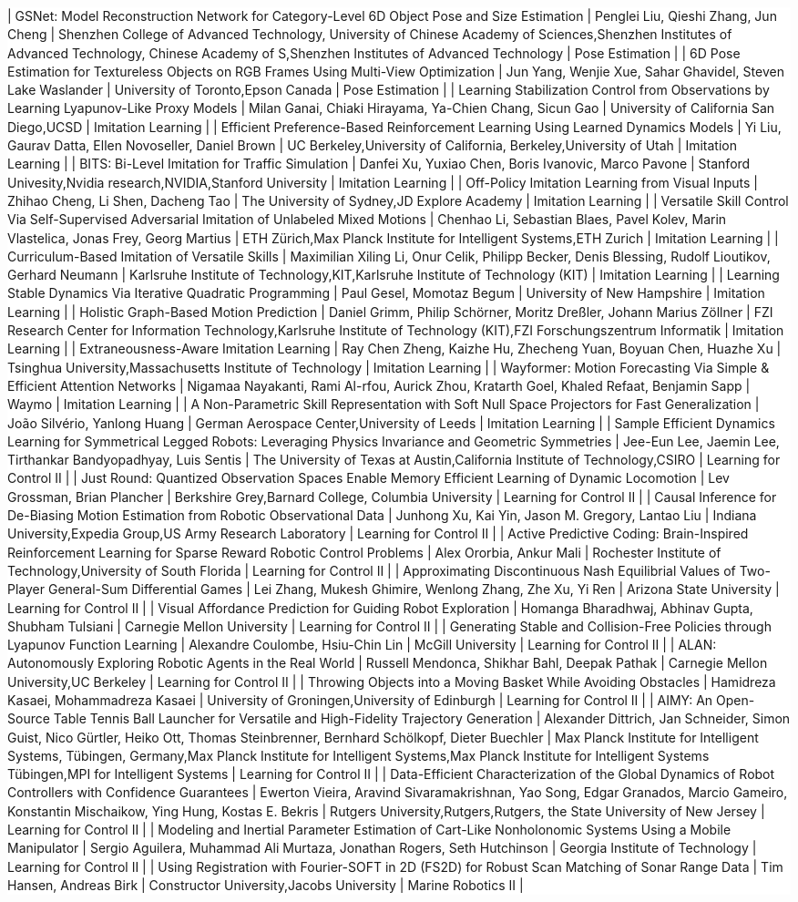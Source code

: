 | GSNet: Model Reconstruction Network for Category-Level 6D Object Pose and Size Estimation | Penglei Liu, Qieshi Zhang, Jun Cheng | Shenzhen College of Advanced Technology, University of Chinese Academy of Sciences,Shenzhen Institutes of Advanced Technology, Chinese Academy of S,Shenzhen Institutes of Advanced Technology | Pose Estimation |
| 6D Pose Estimation for Textureless Objects on RGB Frames Using Multi-View Optimization | Jun Yang, Wenjie Xue, Sahar Ghavidel, Steven Lake Waslander | University of Toronto,Epson Canada | Pose Estimation |
| Learning Stabilization Control from Observations by Learning Lyapunov-Like Proxy Models | Milan Ganai, Chiaki Hirayama, Ya-Chien Chang, Sicun Gao | University of California San Diego,UCSD | Imitation Learning |
| Efficient Preference-Based Reinforcement Learning Using Learned Dynamics Models | Yi Liu, Gaurav Datta, Ellen Novoseller, Daniel Brown | UC Berkeley,University of California, Berkeley,University of Utah | Imitation Learning |
| BITS: Bi-Level Imitation for Traffic Simulation | Danfei Xu, Yuxiao Chen, Boris Ivanovic, Marco Pavone | Stanford Univesity,Nvidia research,NVIDIA,Stanford University | Imitation Learning |
| Off-Policy Imitation Learning from Visual Inputs | Zhihao Cheng, Li Shen, Dacheng Tao | The University of Sydney,JD Explore Academy | Imitation Learning |
| Versatile Skill Control Via Self-Supervised Adversarial Imitation of Unlabeled Mixed Motions | Chenhao Li, Sebastian Blaes, Pavel Kolev, Marin Vlastelica, Jonas Frey, Georg Martius | ETH Zürich,Max Planck Institute for Intelligent Systems,ETH Zurich | Imitation Learning |
| Curriculum-Based Imitation of Versatile Skills | Maximilian Xiling Li, Onur Celik, Philipp Becker, Denis Blessing, Rudolf Lioutikov, Gerhard Neumann | Karlsruhe Institute of Technology,KIT,Karlsruhe Institute of Technology (KIT) | Imitation Learning |
| Learning Stable Dynamics Via Iterative Quadratic Programming | Paul Gesel, Momotaz Begum | University of New Hampshire | Imitation Learning |
| Holistic Graph-Based Motion Prediction | Daniel Grimm, Philip Schörner, Moritz Dreßler, Johann Marius Zöllner | FZI Research Center for Information Technology,Karlsruhe Institute of Technology (KIT),FZI Forschungszentrum Informatik | Imitation Learning |
| Extraneousness-Aware Imitation Learning | Ray Chen Zheng, Kaizhe Hu, Zhecheng Yuan, Boyuan Chen, Huazhe Xu | Tsinghua University,Massachusetts Institute of Technology | Imitation Learning |
| Wayformer: Motion Forecasting Via Simple & Efficient Attention Networks | Nigamaa Nayakanti, Rami Al-rfou, Aurick Zhou, Kratarth Goel, Khaled Refaat, Benjamin Sapp | Waymo | Imitation Learning |
| A Non-Parametric Skill Representation with Soft Null Space Projectors for Fast Generalization | João Silvério, Yanlong Huang | German Aerospace Center,University of Leeds | Imitation Learning |
| Sample Efficient Dynamics Learning for Symmetrical Legged Robots: Leveraging Physics Invariance and Geometric Symmetries | Jee-Eun Lee, Jaemin Lee, Tirthankar Bandyopadhyay, Luis Sentis | The University of Texas at Austin,California Institute of Technology,CSIRO | Learning for Control II |
| Just Round: Quantized Observation Spaces Enable Memory Efficient Learning of Dynamic Locomotion | Lev Grossman, Brian Plancher | Berkshire Grey,Barnard College, Columbia University | Learning for Control II |
| Causal Inference for De-Biasing Motion Estimation from Robotic Observational Data | Junhong Xu, Kai Yin, Jason M. Gregory, Lantao Liu | Indiana University,Expedia Group,US Army Research Laboratory | Learning for Control II |
| Active Predictive Coding: Brain-Inspired Reinforcement Learning for Sparse Reward Robotic Control Problems | Alex Ororbia, Ankur Mali | Rochester Institute of Technology,University of South Florida | Learning for Control II |
| Approximating Discontinuous Nash Equilibrial Values of Two-Player General-Sum Differential Games | Lei Zhang, Mukesh Ghimire, Wenlong Zhang, Zhe Xu, Yi Ren | Arizona State University | Learning for Control II |
| Visual Affordance Prediction for Guiding Robot Exploration | Homanga Bharadhwaj, Abhinav Gupta, Shubham Tulsiani | Carnegie Mellon University | Learning for Control II |
| Generating Stable and Collision-Free Policies through Lyapunov Function Learning | Alexandre Coulombe, Hsiu-Chin Lin | McGill University | Learning for Control II |
| ALAN: Autonomously Exploring Robotic Agents in the Real World | Russell Mendonca, Shikhar Bahl, Deepak Pathak | Carnegie Mellon University,UC Berkeley | Learning for Control II |
| Throwing Objects into a Moving Basket While Avoiding Obstacles | Hamidreza Kasaei, Mohammadreza Kasaei | University of Groningen,University of Edinburgh | Learning for Control II |
| AIMY: An Open-Source Table Tennis Ball Launcher for Versatile and High-Fidelity Trajectory Generation | Alexander Dittrich, Jan Schneider, Simon Guist, Nico Gürtler, Heiko Ott, Thomas Steinbrenner, Bernhard Schölkopf, Dieter Buechler | Max Planck Institute for Intelligent Systems, Tübingen, Germany,Max Planck Institute for Intelligent Systems,Max Planck Institute for Intelligent Systems Tübingen,MPI for Intelligent Systems | Learning for Control II |
| Data-Efficient Characterization of the Global Dynamics of Robot Controllers with Confidence Guarantees | Ewerton Vieira, Aravind Sivaramakrishnan, Yao Song, Edgar Granados, Marcio Gameiro, Konstantin Mischaikow, Ying Hung, Kostas E. Bekris | Rutgers University,Rutgers,Rutgers, the State University of New Jersey | Learning for Control II |
| Modeling and Inertial Parameter Estimation of Cart-Like Nonholonomic Systems Using a Mobile Manipulator | Sergio Aguilera, Muhammad Ali Murtaza, Jonathan Rogers, Seth Hutchinson | Georgia Institute of Technology | Learning for Control II |
| Using Registration with Fourier-SOFT in 2D (FS2D) for Robust Scan Matching of Sonar Range Data | Tim Hansen, Andreas Birk | Constructor University,Jacobs University | Marine Robotics II |